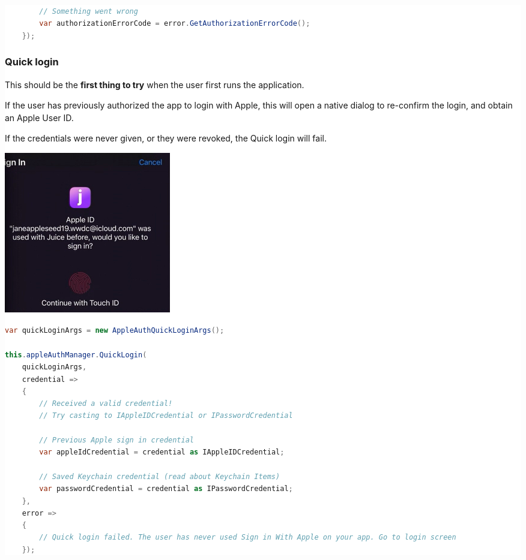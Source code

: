 ```csharp
        // Something went wrong
        var authorizationErrorCode = error.GetAuthorizationErrorCode();
    });
```

### Quick login

This should be the **first thing to try** when the user first runs the application.

If the user has previously authorized the app to login with Apple, this will open a native dialog to re-confirm the login, and obtain an Apple User ID.

If the credentials were never given, or they were revoked, the Quick login will fail.

![Frameworks detail](./Img/QuickLogin.png)

```csharp
var quickLoginArgs = new AppleAuthQuickLoginArgs();

this.appleAuthManager.QuickLogin(
    quickLoginArgs,
    credential =>
    {
        // Received a valid credential!
        // Try casting to IAppleIDCredential or IPasswordCredential

        // Previous Apple sign in credential
        var appleIdCredential = credential as IAppleIDCredential; 

        // Saved Keychain credential (read about Keychain Items)
        var passwordCredential = credential as IPasswordCredential;
    },
    error =>
    {
        // Quick login failed. The user has never used Sign in With Apple on your app. Go to login screen
    });
```

